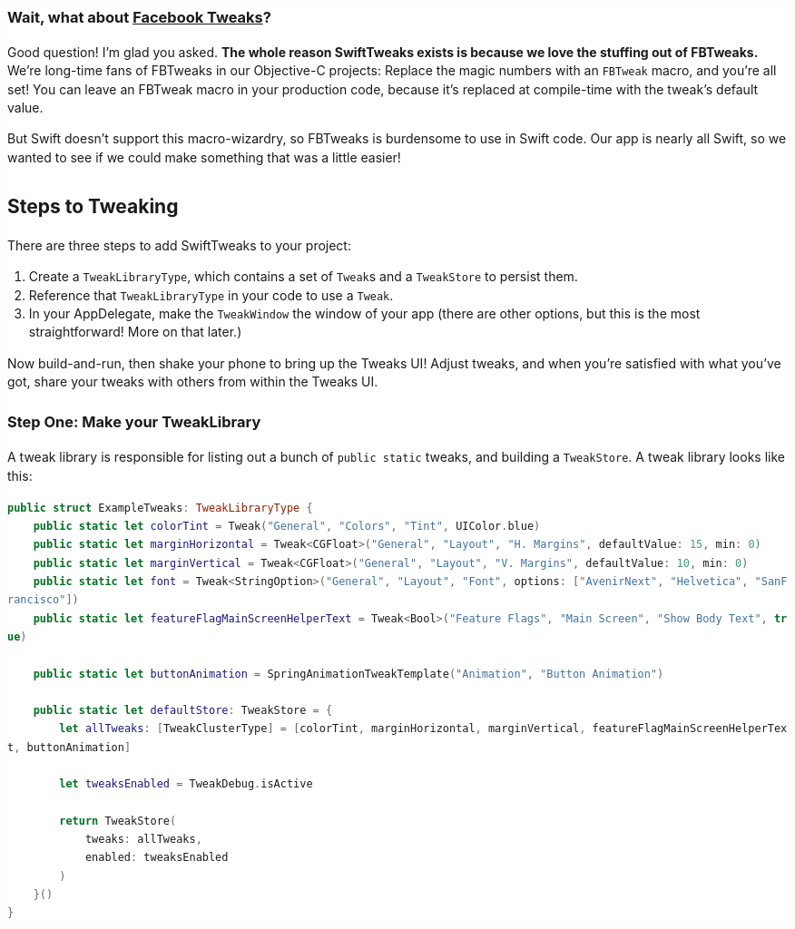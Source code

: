 ### Wait, what about [Facebook Tweaks](https://github.com/facebook/Tweaks)?

Good question! I’m glad you asked. **The whole reason SwiftTweaks exists is because we love the stuffing out of FBTweaks.** We’re long-time fans of FBTweaks in our Objective-C projects: Replace the magic numbers with an `FBTweak` macro, and you’re all set! You can leave an FBTweak macro in your production code, because it’s replaced at compile-time with the tweak’s default value.

But Swift doesn’t support this macro-wizardry, so FBTweaks is burdensome to use in Swift code. Our app is nearly all Swift, so we wanted to see if we could make something that was a little easier!

## Steps to Tweaking

There are three steps to add SwiftTweaks to your project:

1.  Create a `TweakLibraryType`, which contains a set of `Tweak`s and a `TweakStore` to persist them.
2.  Reference that `TweakLibraryType` in your code to use a `Tweak`.
3.  In your AppDelegate, make the `TweakWindow` the window of your app (there are other options, but this is the most straightforward! More on that later.)

Now build-and-run, then shake your phone to bring up the Tweaks UI! Adjust tweaks, and when you’re satisfied with what you’ve got, share your tweaks with others from within the Tweaks UI.

### Step One: Make your TweakLibrary

A tweak library is responsible for listing out a bunch of `public static` tweaks, and building a `TweakStore`. A tweak library looks like this:

```swift
public struct ExampleTweaks: TweakLibraryType {
	public static let colorTint = Tweak("General", "Colors", "Tint", UIColor.blue)
	public static let marginHorizontal = Tweak<CGFloat>("General", "Layout", "H. Margins", defaultValue: 15, min: 0)
	public static let marginVertical = Tweak<CGFloat>("General", "Layout", "V. Margins", defaultValue: 10, min: 0)
	public static let font = Tweak<StringOption>("General", "Layout", "Font", options: ["AvenirNext", "Helvetica", "SanFrancisco"])
	public static let featureFlagMainScreenHelperText = Tweak<Bool>("Feature Flags", "Main Screen", "Show Body Text", true)

	public static let buttonAnimation = SpringAnimationTweakTemplate("Animation", "Button Animation")

	public static let defaultStore: TweakStore = {
		let allTweaks: [TweakClusterType] = [colorTint, marginHorizontal, marginVertical, featureFlagMainScreenHelperText, buttonAnimation]

		let tweaksEnabled = TweakDebug.isActive

		return TweakStore(
			tweaks: allTweaks,
			enabled: tweaksEnabled
		)
	}()
}
```
